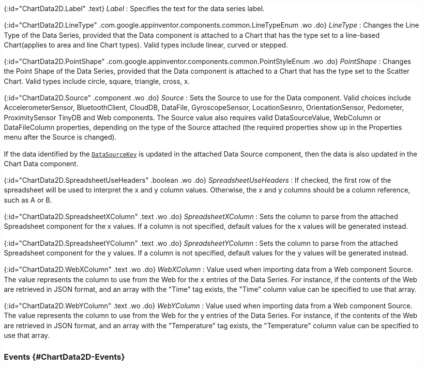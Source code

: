 {:id="ChartData2D.Label" .text} *Label*
: Specifies the text for the data series label.

{:id="ChartData2D.LineType" .com.google.appinventor.components.common.LineTypeEnum .wo .do} *LineType*
: Changes the Line Type of the Data Series, provided that the
 Data component is attached to a Chart that has the type set to
 a line-based Chart(applies to area and line Chart types).
    Valid types include linear, curved or stepped.

{:id="ChartData2D.PointShape" .com.google.appinventor.components.common.PointStyleEnum .wo .do} *PointShape*
: Changes the Point Shape of the Data Series, provided that the
 Data component is attached to a Chart that has the type set to
 the Scatter Chart. Valid types include circle, square, triangle, cross, x.

{:id="ChartData2D.Source" .component .wo .do} *Source*
: Sets the Source to use for the Data component. Valid choices
 include AccelerometerSensor, BluetoothClient, CloudDB, DataFile,
 GyroscopeSensor, LocationSesnro, OrientationSensor, Pedometer,
 ProximitySensor TinyDB and Web components. The Source value also requires
 valid DataSourceValue, WebColumn or DataFileColumn properties,
 depending on the type of the Source attached (the required properties
 show up in the Properties menu after the Source is changed).

   If the data identified by the [`DataSourceKey`](#ChartData2D.DataSourceKey) is updated
 in the attached Data Source component, then the data is also updated in
 the Chart Data component.

{:id="ChartData2D.SpreadsheetUseHeaders" .boolean .wo .do} *SpreadsheetUseHeaders*
: If checked, the first row of the spreadsheet will be used to interpret the x and y column
 values. Otherwise, the x and y columns should be a column reference, such as A or B.

{:id="ChartData2D.SpreadsheetXColumn" .text .wo .do} *SpreadsheetXColumn*
: Sets the column to parse from the attached Spreadsheet component for the x values. If a
 column is not specified, default values for the x values will be generated instead.

{:id="ChartData2D.SpreadsheetYColumn" .text .wo .do} *SpreadsheetYColumn*
: Sets the column to parse from the attached Spreadsheet component for the y values. If a
 column is not specified, default values for the y values will be generated instead.

{:id="ChartData2D.WebXColumn" .text .wo .do} *WebXColumn*
: Value used when importing data from a Web component Source. The
 value represents the column to use from the Web for the x entries
 of the Data Series. For instance, if the contents of the Web are
 retrieved in JSON format, and an array with the "Time" tag exists,
 the "Time" column value can be specified to use that array.

{:id="ChartData2D.WebYColumn" .text .wo .do} *WebYColumn*
: Value used when importing data from a Web component Source. The
 value represents the column to use from the Web for the y entries
 of the Data Series. For instance, if the contents of the Web are
 retrieved in JSON format, and an array with the "Temperature" tag exists,
 the "Temperature" column value can be specified to use that array.

### Events  {#ChartData2D-Events}
